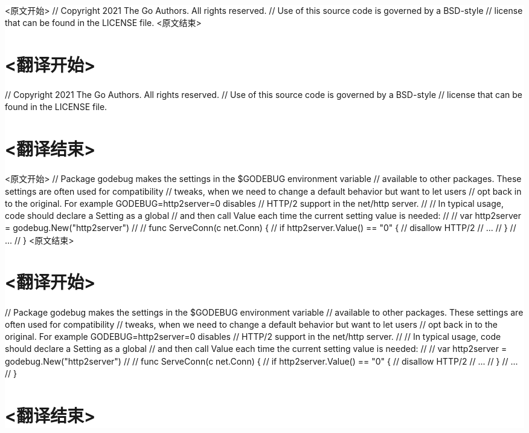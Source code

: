 
<原文开始>
// Copyright 2021 The Go Authors. All rights reserved.
// Use of this source code is governed by a BSD-style
// license that can be found in the LICENSE file.
<原文结束>

# <翻译开始>
// Copyright 2021 The Go Authors. All rights reserved.
// Use of this source code is governed by a BSD-style
// license that can be found in the LICENSE file.
# <翻译结束>


<原文开始>
// Package godebug makes the settings in the $GODEBUG environment variable
// available to other packages. These settings are often used for compatibility
// tweaks, when we need to change a default behavior but want to let users
// opt back in to the original. For example GODEBUG=http2server=0 disables
// HTTP/2 support in the net/http server.
//
// In typical usage, code should declare a Setting as a global
// and then call Value each time the current setting value is needed:
//
//	var http2server = godebug.New("http2server")
//
//	func ServeConn(c net.Conn) {
//		if http2server.Value() == "0" {
//			disallow HTTP/2
//			...
//		}
//		...
//	}
<原文结束>

# <翻译开始>
// Package godebug makes the settings in the $GODEBUG environment variable
// available to other packages. These settings are often used for compatibility
// tweaks, when we need to change a default behavior but want to let users
// opt back in to the original. For example GODEBUG=http2server=0 disables
// HTTP/2 support in the net/http server.
//
// In typical usage, code should declare a Setting as a global
// and then call Value each time the current setting value is needed:
//
//	var http2server = godebug.New("http2server")
//
//	func ServeConn(c net.Conn) {
//		if http2server.Value() == "0" {
//			disallow HTTP/2
//			...
//		}
//		...
//	}
# <翻译结束>
